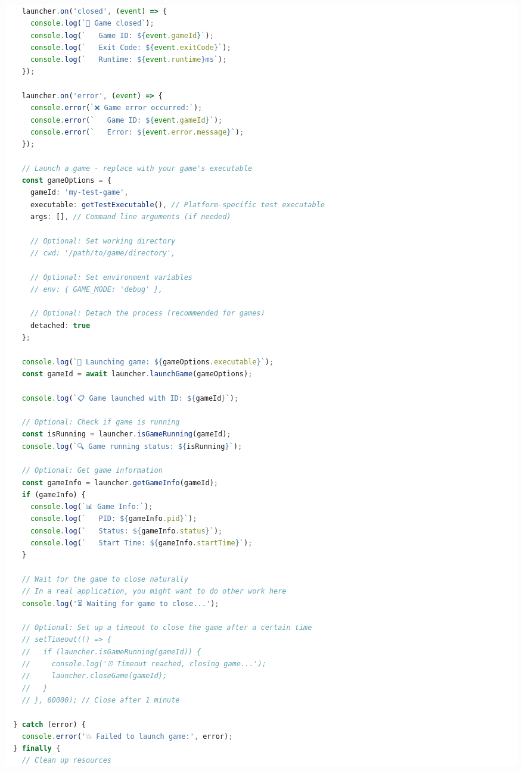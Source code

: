 ```typescript
    launcher.on('closed', (event) => {
      console.log(`🔴 Game closed`);
      console.log(`   Game ID: ${event.gameId}`);
      console.log(`   Exit Code: ${event.exitCode}`);
      console.log(`   Runtime: ${event.runtime}ms`);
    });

    launcher.on('error', (event) => {
      console.error(`❌ Game error occurred:`);
      console.error(`   Game ID: ${event.gameId}`);
      console.error(`   Error: ${event.error.message}`);
    });

    // Launch a game - replace with your game's executable
    const gameOptions = {
      gameId: 'my-test-game',
      executable: getTestExecutable(), // Platform-specific test executable
      args: [], // Command line arguments (if needed)
      
      // Optional: Set working directory
      // cwd: '/path/to/game/directory',
      
      // Optional: Set environment variables
      // env: { GAME_MODE: 'debug' },
      
      // Optional: Detach the process (recommended for games)
      detached: true
    };

    console.log(`🚀 Launching game: ${gameOptions.executable}`);
    const gameId = await launcher.launchGame(gameOptions);
    
    console.log(`📋 Game launched with ID: ${gameId}`);
    
    // Optional: Check if game is running
    const isRunning = launcher.isGameRunning(gameId);
    console.log(`🔍 Game running status: ${isRunning}`);
    
    // Optional: Get game information
    const gameInfo = launcher.getGameInfo(gameId);
    if (gameInfo) {
      console.log(`📊 Game Info:`);
      console.log(`   PID: ${gameInfo.pid}`);
      console.log(`   Status: ${gameInfo.status}`);
      console.log(`   Start Time: ${gameInfo.startTime}`);
    }

    // Wait for the game to close naturally
    // In a real application, you might want to do other work here
    console.log('⏳ Waiting for game to close...');
    
    // Optional: Set up a timeout to close the game after a certain time
    // setTimeout(() => {
    //   if (launcher.isGameRunning(gameId)) {
    //     console.log('⏰ Timeout reached, closing game...');
    //     launcher.closeGame(gameId);
    //   }
    // }, 60000); // Close after 1 minute

  } catch (error) {
    console.error('💥 Failed to launch game:', error);
  } finally {
    // Clean up resources
```